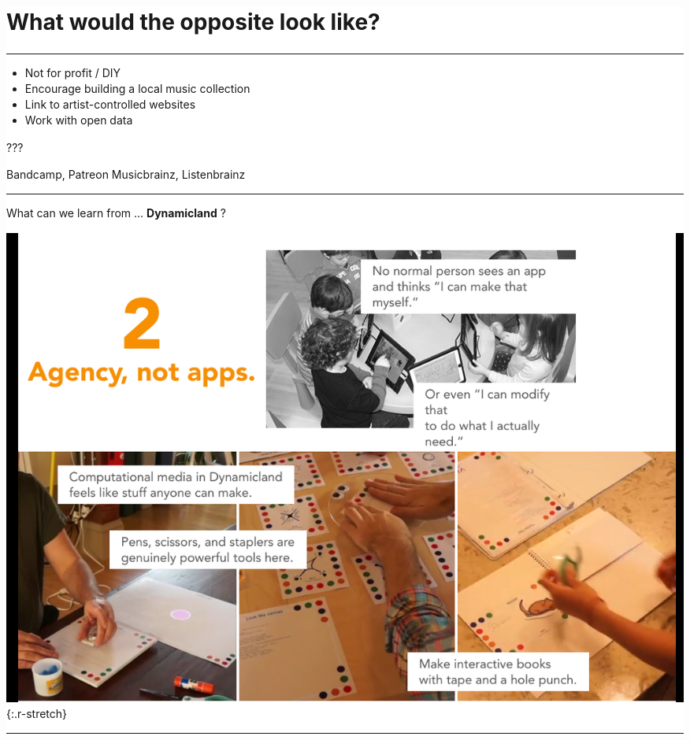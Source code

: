 # What would the opposite look like?

---

  * Not for profit / DIY
  * Encourage building a local music collection
  * Link to artist-controlled websites
  * Work with open data

???

Bandcamp, Patreon
Musicbrainz, Listenbrainz

---



What can we learn from ... **Dynamicland** ?

![Screenshot of Dynamicland website](images/dynamicland.png){:.r-stretch}

---
